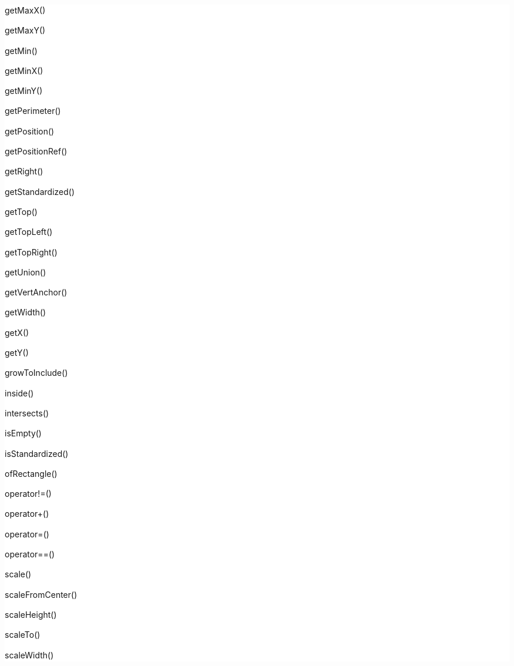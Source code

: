 getMaxX()

getMaxY()

getMin()

getMinX()

getMinY()

getPerimeter()

getPosition()

getPositionRef()

getRight()

getStandardized()

getTop()

getTopLeft()

getTopRight()

getUnion()

getVertAnchor()

getWidth()

getX()

getY()

growToInclude()

inside()

intersects()

isEmpty()

isStandardized()

ofRectangle()

operator!=()

operator+()

operator=()

operator==()

scale()

scaleFromCenter()

scaleHeight()

scaleTo()

scaleWidth()
